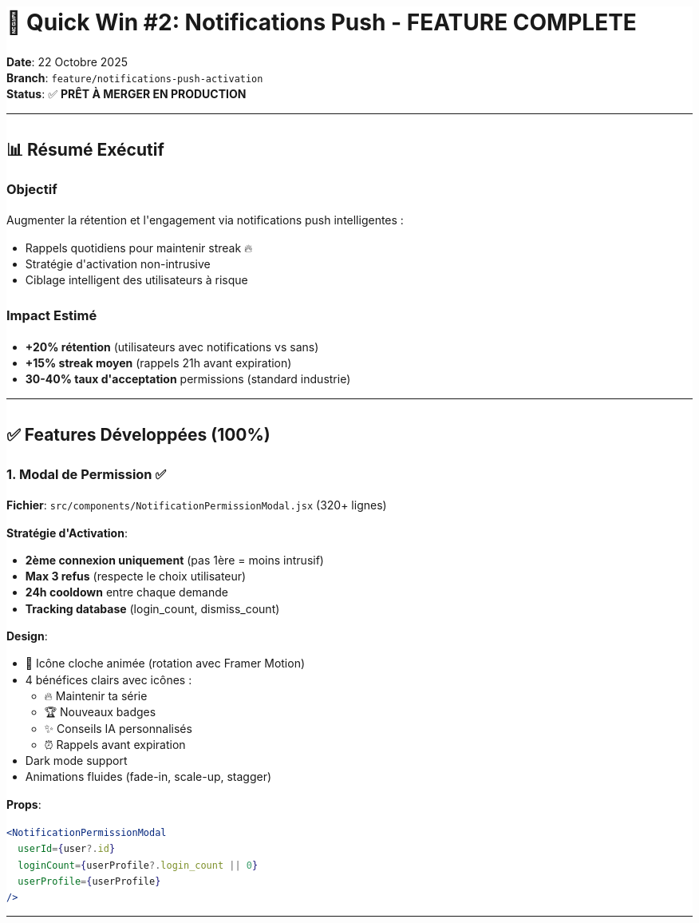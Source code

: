 # 🎉 Quick Win #2: Notifications Push - FEATURE COMPLETE

**Date**: 22 Octobre 2025  
**Branch**: `feature/notifications-push-activation`  
**Status**: ✅ **PRÊT À MERGER EN PRODUCTION**

---

## 📊 Résumé Exécutif

### Objectif
Augmenter la rétention et l'engagement via notifications push intelligentes :
- Rappels quotidiens pour maintenir streak 🔥
- Stratégie d'activation non-intrusive
- Ciblage intelligent des utilisateurs à risque

### Impact Estimé
- **+20% rétention** (utilisateurs avec notifications vs sans)
- **+15% streak moyen** (rappels 21h avant expiration)
- **30-40% taux d'acceptation** permissions (standard industrie)

---

## ✅ Features Développées (100%)

### 1. Modal de Permission ✅

**Fichier**: `src/components/NotificationPermissionModal.jsx` (320+ lignes)

**Stratégie d'Activation**:
- **2ème connexion uniquement** (pas 1ère = moins intrusif)
- **Max 3 refus** (respecte le choix utilisateur)
- **24h cooldown** entre chaque demande
- **Tracking database** (login_count, dismiss_count)

**Design**:
- 🔔 Icône cloche animée (rotation avec Framer Motion)
- 4 bénéfices clairs avec icônes :
  - 🔥 Maintenir ta série
  - 🏆 Nouveaux badges
  - ✨ Conseils IA personnalisés
  - ⏰ Rappels avant expiration
- Dark mode support
- Animations fluides (fade-in, scale-up, stagger)

**Props**:
```jsx
<NotificationPermissionModal 
  userId={user?.id}
  loginCount={userProfile?.login_count || 0}
  userProfile={userProfile}
/>
```

---